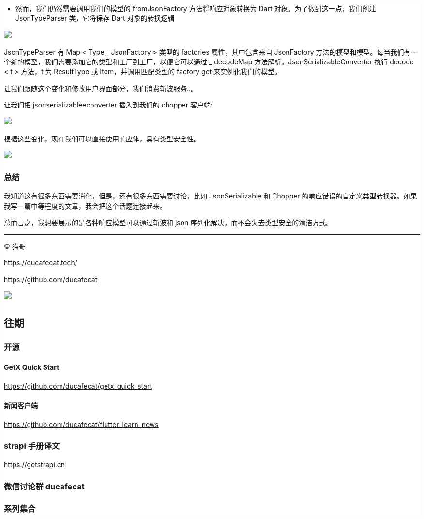 - 然而，我们仍然需要调用我们的模型的 fromJsonFactory 方法将响应对象转换为 Dart 对象。为了做到这一点，我们创建 JsonTypeParser 类，它将保存 Dart 对象的转换逻辑

![](2021-07-08-06-27-15.png)

JsonTypeParser 有 Map < Type，JsonFactory > 类型的 factories 属性，其中包含来自 JsonFactory 方法的模型和模型。每当我们有一个新的模型，我们需要添加它的类型和工厂到工厂，以便它可以通过 \_ decodeMap 方法解析。JsonSerializableConverter 执行 decode < t > 方法，t 为 ResultType 或 Item，并调用匹配类型的 factory get 来实例化我们的模型。

让我们跟随这个变化和修改用户界面部分，我们消费斩波服务..。

让我们把 jsonserializableeconverter 插入到我们的 chopper 客户端:

![](2021-07-08-06-27-46.png)

根据这些变化，现在我们可以直接使用响应体，具有类型安全性。

![](2021-07-08-06-28-02.png)

### 总结

我知道这有很多东西需要消化，但是，还有很多东西需要讨论，比如 JsonSerializable 和 Chopper 的响应错误的自定义类型转换器。如果我写一篇中等程度的文章，我会把这个话题连接起来。

总而言之，我想要展示的是各种响应模型可以通过斩波和 json 序列化解决，而不会失去类型安全的清洁方式。

---

© 猫哥

https://ducafecat.tech/

https://github.com/ducafecat

![](https://ducafecat.tech/img/public-qrcode.png)

## 往期

### 开源

#### GetX Quick Start

https://github.com/ducafecat/getx_quick_start

#### 新闻客户端

https://github.com/ducafecat/flutter_learn_news

### strapi 手册译文

https://getstrapi.cn

### 微信讨论群 ducafecat

### 系列集合
